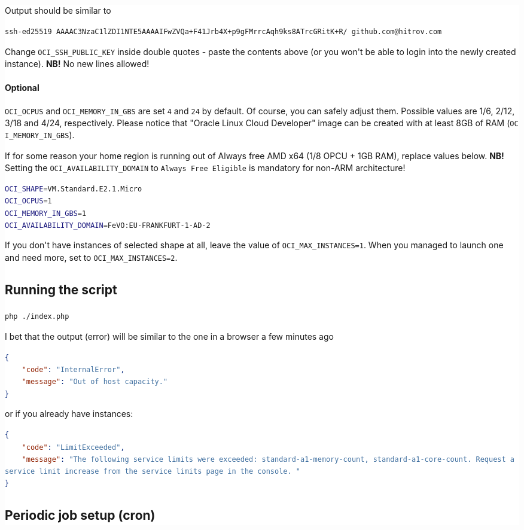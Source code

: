 Output should be similar to
```bash
ssh-ed25519 AAAAC3NzaC1lZDI1NTE5AAAAIFwZVQa+F41Jrb4X+p9gFMrrcAqh9ks8ATrcGRitK+R/ github.com@hitrov.com
```

Change `OCI_SSH_PUBLIC_KEY` inside double quotes - paste the contents above (or you won't be able to login into the newly created instance).
**NB!** No new lines allowed!

#### Optional

`OCI_OCPUS` and `OCI_MEMORY_IN_GBS` are set `4` and `24` by default. Of course, you can safely adjust them. 
Possible values are 1/6, 2/12, 3/18 and 4/24, respectively.
Please notice that "Oracle Linux Cloud Developer" image can be created with at least 8GB of RAM (`OCI_MEMORY_IN_GBS`).

If for some reason your home region is running out of Always free AMD x64 (1/8 OPCU + 1GB RAM), replace values below.
**NB!** Setting the `OCI_AVAILABILITY_DOMAIN` to `Always Free Eligible` is mandatory for non-ARM architecture!
```bash
OCI_SHAPE=VM.Standard.E2.1.Micro
OCI_OCPUS=1
OCI_MEMORY_IN_GBS=1
OCI_AVAILABILITY_DOMAIN=FeVO:EU-FRANKFURT-1-AD-2
```

If you don't have instances of selected shape at all, leave the value of `OCI_MAX_INSTANCES=1`. 
When you managed to launch one and need more, set to `OCI_MAX_INSTANCES=2`. 

## Running the script

```bash
php ./index.php
```

I bet that the output (error) will be similar to the one in a browser a few minutes ago
```json
{
    "code": "InternalError",
    "message": "Out of host capacity."
}
```
or if you already have instances:
```json
{
    "code": "LimitExceeded",
    "message": "The following service limits were exceeded: standard-a1-memory-count, standard-a1-core-count. Request a service limit increase from the service limits page in the console. "
}
```

## Periodic job setup (cron)
